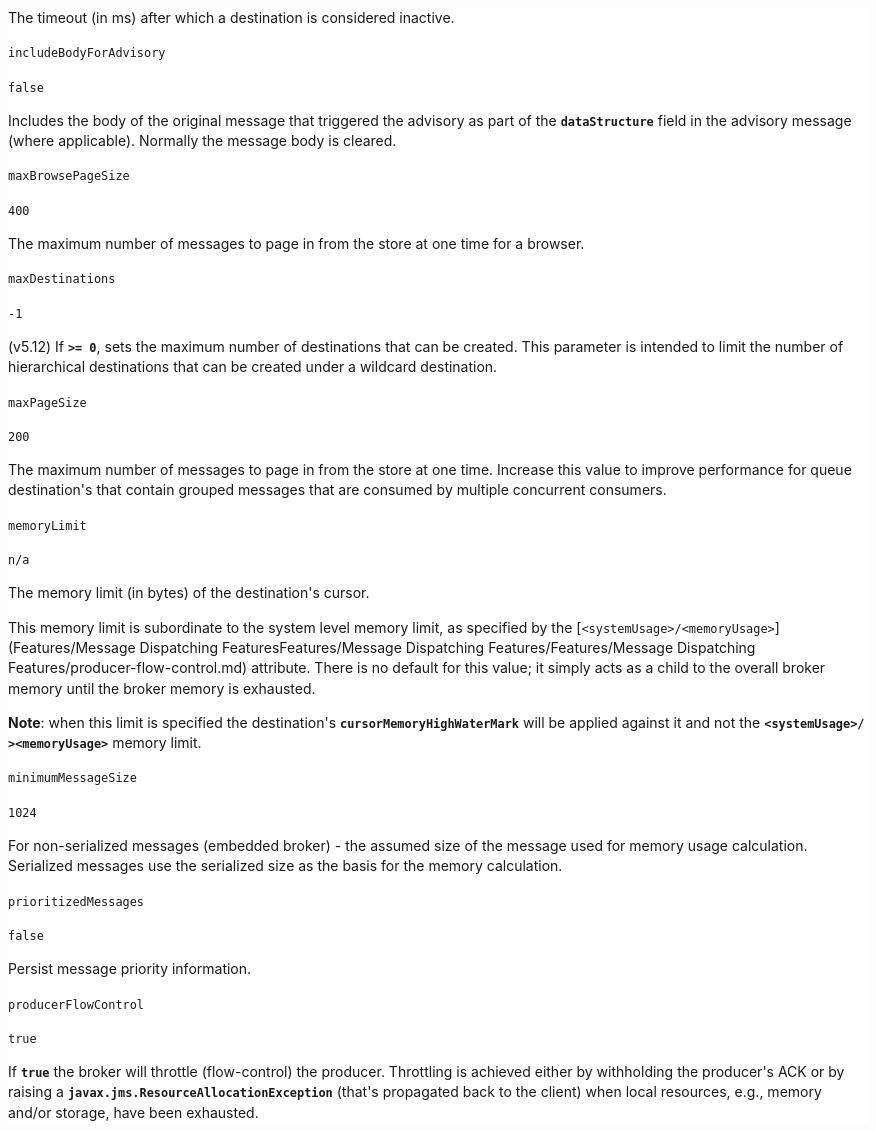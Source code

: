 The timeout (in ms) after which a destination is considered inactive.

`includeBodyForAdvisory`

`false`

Includes the body of the original message that triggered the advisory as part of the **`dataStructure`** field in the advisory message (where applicable). Normally the message body is cleared.

`maxBrowsePageSize`

`400`

The maximum number of messages to page in from the store at one time for a browser.

`maxDestinations`

`-1`

(v5.12) If **`>= 0`**, sets the maximum number of destinations that can be created. This parameter is intended to limit the number of hierarchical destinations that can be created under a wildcard destination.

`maxPageSize`

`200`

The maximum number of messages to page in from the store at one time. Increase this value to improve performance for queue destination's that contain grouped messages that are consumed by multiple concurrent consumers.

`memoryLimit`

`n/a`

The memory limit (in bytes) of the destination's cursor.

This memory limit is subordinate to the system level memory limit, as specified by the [`<systemUsage>/<memoryUsage>`](Features/Message Dispatching FeaturesFeatures/Message Dispatching Features/Features/Message Dispatching Features/producer-flow-control.md) attribute. There is no default for this value; it simply acts as a child to the overall broker memory until the broker memory is exhausted.

**Note**: when this limit is specified the destination's **`cursorMemoryHighWaterMark`** will be applied against it and not the **`<systemUsage>/><memoryUsage>`** memory limit.

`minimumMessageSize`

`1024`

For non-serialized messages (embedded broker) - the assumed size of the message used for memory usage calculation. Serialized messages use the serialized size as the basis for the memory calculation.

`prioritizedMessages`

`false`

Persist message priority information.

`producerFlowControl`

`true`

If **`true`** the broker will throttle (flow-control) the producer. Throttling is achieved either by withholding the producer's ACK or by raising a **`javax.jms.ResourceAllocationException`** (that's propagated back to the client) when local resources, e.g., memory and/or storage, have been exhausted.
